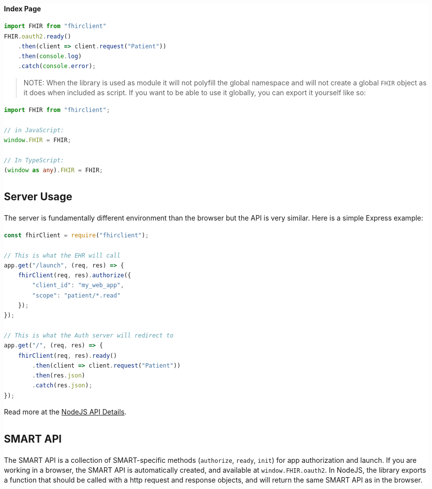 **Index Page**
```js
import FHIR from "fhirclient"
FHIR.oauth2.ready()
    .then(client => client.request("Patient"))
    .then(console.log)
    .catch(console.error);
```

> NOTE: When the library is used as module it will not polyfill the global namespace and will not create a global `FHIR` object as it does when included as script. If you want to be able to use it globally, you can export it yourself like so:

```ts
import FHIR from "fhirclient";

// in JavaScript:
window.FHIR = FHIR;

// In TypeScript:
(window as any).FHIR = FHIR;
```

## Server Usage
The server is fundamentally different environment than the browser but the
API is very similar. Here is a simple Express example:
```js
const fhirClient = require("fhirclient");

// This is what the EHR will call
app.get("/launch", (req, res) => {
    fhirClient(req, res).authorize({
        "client_id": "my_web_app",
        "scope": "patient/*.read"
    });
});

// This is what the Auth server will redirect to
app.get("/", (req, res) => {
    fhirClient(req, res).ready()
        .then(client => client.request("Patient"))
        .then(res.json)
        .catch(res.json);
});
```
Read more at the [NodeJS API Details](node).

## SMART API
The SMART API is a collection of SMART-specific methods (`authorize`, `ready`, `init`) for app
authorization and launch. If you are working in a browser, the SMART API is automatically created,
and available at `window.FHIR.oauth2`. In NodeJS, the library exports a function that should be
called with a http request and response objects, and will return the same SMART API as in the browser. 
